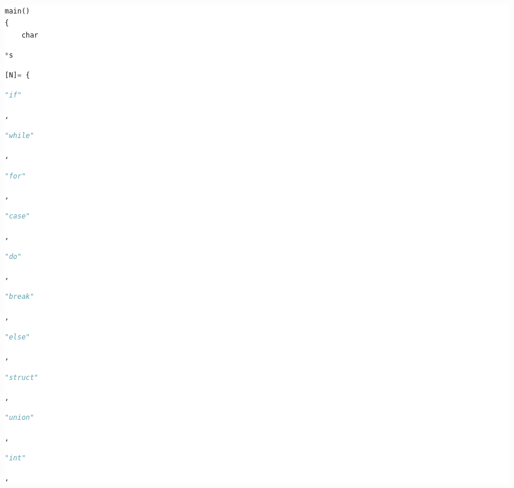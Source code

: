 ```python
```
```python
main()
{
    char
```
```python
*s
```
```python
[N]= {
```
```python
"if"
```
```python
,
```
```python
"while"
```
```python
,
```
```python
"for"
```
```python
,
```
```python
"case"
```
```python
,
```
```python
"do"
```
```python
,
```
```python
"break"
```
```python
,
```
```python
"else"
```
```python
,
```
```python
"struct"
```
```python
,
```
```python
"union"
```
```python
,
```
```python
"int"
```
```python
,
```